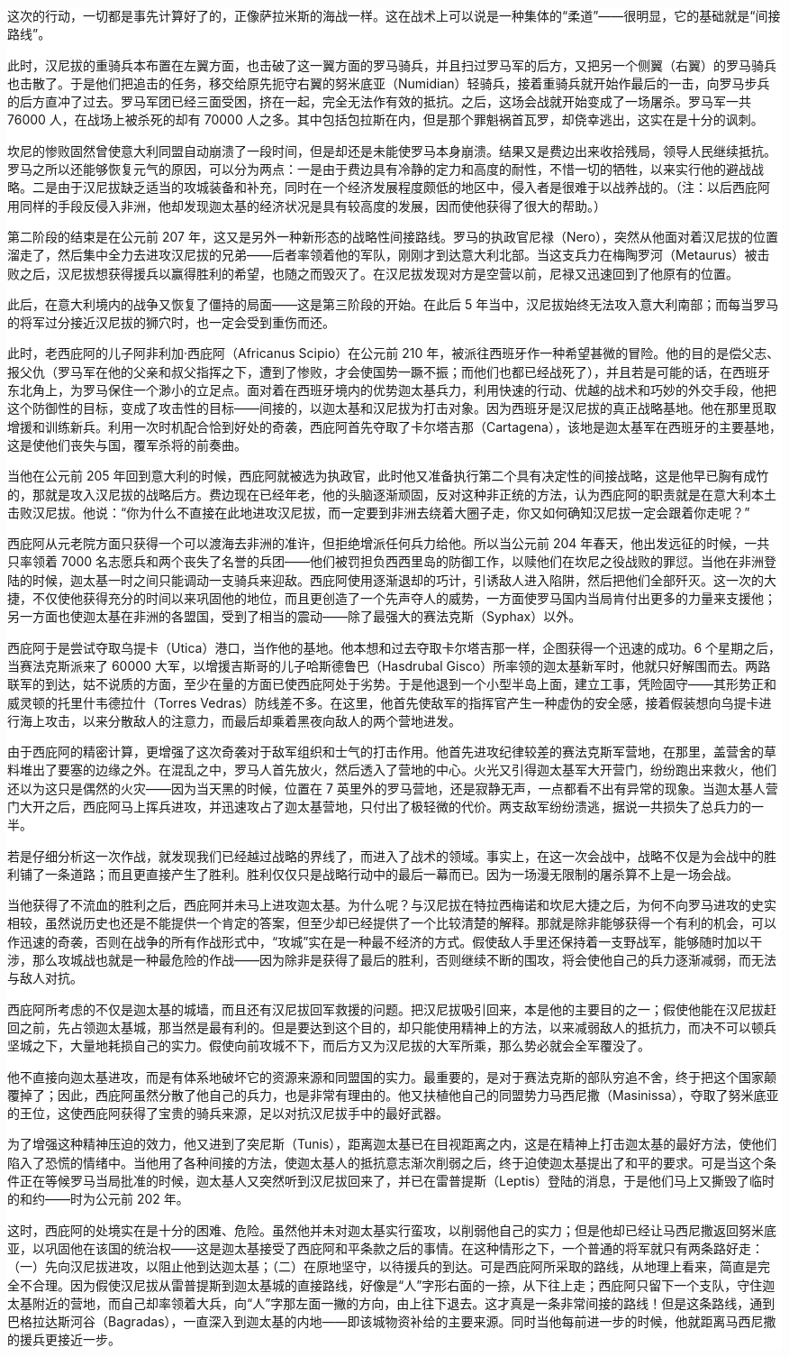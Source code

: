这次的行动，一切都是事先计算好了的，正像萨拉米斯的海战一样。这在战术上可以说是一种集体的“柔道”——很明显，它的基础就是“间接路线”。

此时，汉尼拔的重骑兵本布置在左翼方面，也击破了这一翼方面的罗马骑兵，并且扫过罗马军的后方，又把另一个侧翼（右翼）的罗马骑兵也击散了。于是他们把追击的任务，移交给原先扼守右翼的努米底亚（Numidian）轻骑兵，接着重骑兵就开始作最后的一击，向罗马步兵的后方直冲了过去。罗马军团已经三面受困，挤在一起，完全无法作有效的抵抗。之后，这场会战就开始变成了一场屠杀。罗马军一共 76000 人，在战场上被杀死的却有 70000 人之多。其中包括包拉斯在内，但是那个罪魁祸首瓦罗，却侥幸逃出，这实在是十分的讽刺。

坎尼的惨败固然曾使意大利同盟自动崩溃了一段时间，但是却还是未能使罗马本身崩溃。结果又是费边出来收拾残局，领导人民继续抵抗。罗马之所以还能够恢复元气的原因，可以分为两点：一是由于费边具有冷静的定力和高度的耐性，不惜一切的牺牲，以来实行他的避战战略。二是由于汉尼拔缺乏适当的攻城装备和补充，同时在一个经济发展程度颇低的地区中，侵入者是很难于以战养战的。（注：以后西庇阿用同样的手段反侵入非洲，他却发现迦太基的经济状况是具有较高度的发展，因而使他获得了很大的帮助。）

第二阶段的结束是在公元前 207 年，这又是另外一种新形态的战略性间接路线。罗马的执政官尼禄（Nero），突然从他面对着汉尼拔的位置溜走了，然后集中全力去进攻汉尼拔的兄弟——后者率领着他的军队，刚刚才到达意大利北部。当这支兵力在梅陶罗河（Metaurus）被击败之后，汉尼拔想获得援兵以赢得胜利的希望，也随之而毁灭了。在汉尼拔发现对方是空营以前，尼禄又迅速回到了他原有的位置。

此后，在意大利境内的战争又恢复了僵持的局面——这是第三阶段的开始。在此后 5 年当中，汉尼拔始终无法攻入意大利南部；而每当罗马的将军过分接近汉尼拔的狮穴时，也一定会受到重伤而还。

此时，老西庇阿的儿子阿非利加·西庇阿（Africanus Scipio）在公元前 210 年，被派往西班牙作一种希望甚微的冒险。他的目的是偿父志、报父仇（罗马军在他的父亲和叔父指挥之下，遭到了惨败，才会使国势一蹶不振；而他们也都已经战死了），并且若是可能的话，在西班牙东北角上，为罗马保住一个渺小的立足点。面对着在西班牙境内的优势迦太基兵力，利用快速的行动、优越的战术和巧妙的外交手段，他把这个防御性的目标，变成了攻击性的目标——间接的，以迦太基和汉尼拔为打击对象。因为西班牙是汉尼拔的真正战略基地。他在那里觅取增援和训练新兵。利用一次时机配合恰到好处的奇袭，西庇阿首先夺取了卡尔塔吉那（Cartagena），该地是迦太基军在西班牙的主要基地，这是使他们丧失与国，覆军杀将的前奏曲。

当他在公元前 205 年回到意大利的时候，西庇阿就被选为执政官，此时他又准备执行第二个具有决定性的间接战略，这是他早已胸有成竹的，那就是攻入汉尼拔的战略后方。费边现在已经年老，他的头脑逐渐顽固，反对这种非正统的方法，认为西庇阿的职责就是在意大利本土击败汉尼拔。他说：“你为什么不直接在此地进攻汉尼拔，而一定要到非洲去绕着大圈子走，你又如何确知汉尼拔一定会跟着你走呢？”

西庇阿从元老院方面只获得一个可以渡海去非洲的准许，但拒绝增派任何兵力给他。所以当公元前 204 年春天，他出发远征的时候，一共只率领着 7000 名志愿兵和两个丧失了名誉的兵团——他们被罚担负西西里岛的防御工作，以赎他们在坎尼之役战败的罪愆。当他在非洲登陆的时候，迦太基一时之间只能调动一支骑兵来迎敌。西庇阿使用逐渐退却的巧计，引诱敌人进入陷阱，然后把他们全部歼灭。这一次的大捷，不仅使他获得充分的时间以来巩固他的地位，而且更创造了一个先声夺人的威势，一方面使罗马国内当局肯付出更多的力量来支援他；另一方面也使迦太基在非洲的各盟国，受到了相当的震动——除了最强大的赛法克斯（Syphax）以外。

西庇阿于是尝试夺取乌提卡（Utica）港口，当作他的基地。他本想和过去夺取卡尔塔吉那一样，企图获得一个迅速的成功。6 个星期之后，当赛法克斯派来了 60000 大军，以增援吉斯哥的儿子哈斯德鲁巴（Hasdrubal Gisco）所率领的迦太基新军时，他就只好解围而去。两路联军的到达，姑不说质的方面，至少在量的方面已使西庇阿处于劣势。于是他退到一个小型半岛上面，建立工事，凭险固守——其形势正和威灵顿的托里什韦德拉什（Torres Vedras）防线差不多。在这里，他首先使敌军的指挥官产生一种虚伪的安全感，接着假装想向乌提卡进行海上攻击，以来分散敌人的注意力，而最后却乘着黑夜向敌人的两个营地进发。

由于西庇阿的精密计算，更增强了这次奇袭对于敌军组织和士气的打击作用。他首先进攻纪律较差的赛法克斯军营地，在那里，盖营舍的草料堆出了要塞的边缘之外。在混乱之中，罗马人首先放火，然后透入了营地的中心。火光又引得迦太基军大开营门，纷纷跑出来救火，他们还以为这只是偶然的火灾——因为当天黑的时候，位置在 7 英里外的罗马营地，还是寂静无声，一点都看不出有异常的现象。当迦太基人营门大开之后，西庇阿马上挥兵进攻，并迅速攻占了迦太基营地，只付出了极轻微的代价。两支敌军纷纷溃逃，据说一共损失了总兵力的一半。

若是仔细分析这一次作战，就发现我们已经越过战略的界线了，而进入了战术的领域。事实上，在这一次会战中，战略不仅是为会战中的胜利铺了一条道路；而且更直接产生了胜利。胜利仅仅只是战略行动中的最后一幕而已。因为一场漫无限制的屠杀算不上是一场会战。

当他获得了不流血的胜利之后，西庇阿并未马上进攻迦太基。为什么呢？与汉尼拔在特拉西梅诺和坎尼大捷之后，为何不向罗马进攻的史实相较，虽然说历史也还是不能提供一个肯定的答案，但至少却已经提供了一个比较清楚的解释。那就是除非能够获得一个有利的机会，可以作迅速的奇袭，否则在战争的所有作战形式中，“攻城”实在是一种最不经济的方式。假使敌人手里还保持着一支野战军，能够随时加以干涉，那么攻城战也就是一种最危险的作战——因为除非是获得了最后的胜利，否则继续不断的围攻，将会使他自己的兵力逐渐减弱，而无法与敌人对抗。

西庇阿所考虑的不仅是迦太基的城墙，而且还有汉尼拔回军救援的问题。把汉尼拔吸引回来，本是他的主要目的之一；假使他能在汉尼拔赶回之前，先占领迦太基城，那当然是最有利的。但是要达到这个目的，却只能使用精神上的方法，以来减弱敌人的抵抗力，而决不可以顿兵坚城之下，大量地耗损自己的实力。假使向前攻城不下，而后方又为汉尼拔的大军所乘，那么势必就会全军覆没了。

他不直接向迦太基进攻，而是有体系地破坏它的资源来源和同盟国的实力。最重要的，是对于赛法克斯的部队穷追不舍，终于把这个国家颠覆掉了；因此，西庇阿虽然分散了他自己的兵力，也是非常有理由的。他又扶植他自己的同盟势力马西尼撒（Masinissa），夺取了努米底亚的王位，这使西庇阿获得了宝贵的骑兵来源，足以对抗汉尼拔手中的最好武器。

为了增强这种精神压迫的效力，他又进到了突尼斯（Tunis），距离迦太基已在目视距离之内，这是在精神上打击迦太基的最好方法，使他们陷入了恐慌的情绪中。当他用了各种间接的方法，使迦太基人的抵抗意志渐次削弱之后，终于迫使迦太基提出了和平的要求。可是当这个条件正在等候罗马当局批准的时候，迦太基人又突然听到汉尼拔回来了，并已在雷普提斯（Leptis）登陆的消息，于是他们马上又撕毁了临时的和约——时为公元前 202 年。

这时，西庇阿的处境实在是十分的困难、危险。虽然他并未对迦太基实行蛮攻，以削弱他自己的实力；但是他却已经让马西尼撒返回努米底亚，以巩固他在该国的统治权——这是迦太基接受了西庇阿和平条款之后的事情。在这种情形之下，一个普通的将军就只有两条路好走：（一）先向汉尼拔进攻，以阻止他到达迦太基；（二）在原地坚守，以待援兵的到达。可是西庇阿所采取的路线，从地理上看来，简直是完全不合理。因为假使汉尼拔从雷普提斯到迦太基城的直接路线，好像是“人”字形右面的一捺，从下往上走；西庇阿只留下一个支队，守住迦太基附近的营地，而自己却率领着大兵，向“人”字那左面一撇的方向，由上往下退去。这才真是一条非常间接的路线！但是这条路线，通到巴格拉达斯河谷（Bagradas），一直深入到迦太基的内地——即该城物资补给的主要来源。同时当他每前进一步的时候，他就距离马西尼撒的援兵更接近一步。
